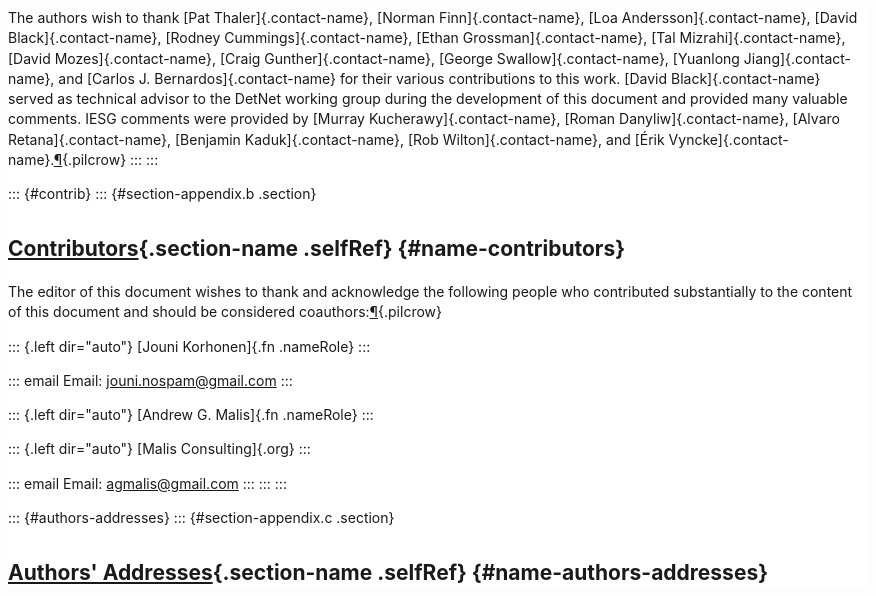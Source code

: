 The authors wish to thank [Pat Thaler]{.contact-name}, [Norman
Finn]{.contact-name}, [Loa Andersson]{.contact-name}, [David
Black]{.contact-name}, [Rodney Cummings]{.contact-name}, [Ethan
Grossman]{.contact-name}, [Tal Mizrahi]{.contact-name}, [David
Mozes]{.contact-name}, [Craig Gunther]{.contact-name}, [George
Swallow]{.contact-name}, [Yuanlong Jiang]{.contact-name}, and [Carlos J.
Bernardos]{.contact-name} for their various contributions to this work.
[David Black]{.contact-name} served as technical advisor to the DetNet
working group during the development of this document and provided many
valuable comments. IESG comments were provided by [Murray
Kucherawy]{.contact-name}, [Roman Danyliw]{.contact-name}, [Alvaro
Retana]{.contact-name}, [Benjamin Kaduk]{.contact-name}, [Rob
Wilton]{.contact-name}, and [Érik
Vyncke]{.contact-name}.[¶](#section-appendix.a-1){.pilcrow}
:::
:::

::: {#contrib}
::: {#section-appendix.b .section}
## [Contributors](#name-contributors){.section-name .selfRef} {#name-contributors}

The editor of this document wishes to thank and acknowledge the
following people who contributed substantially to the content of this
document and should be considered
coauthors:[¶](#section-appendix.b-1){.pilcrow}

::: {.left dir="auto"}
[Jouni Korhonen]{.fn .nameRole}
:::

::: email
Email: <jouni.nospam@gmail.com>
:::

::: {.left dir="auto"}
[Andrew G. Malis]{.fn .nameRole}
:::

::: {.left dir="auto"}
[Malis Consulting]{.org}
:::

::: email
Email: <agmalis@gmail.com>
:::
:::
:::

::: {#authors-addresses}
::: {#section-appendix.c .section}
## [Authors\' Addresses](#name-authors-addresses){.section-name .selfRef} {#name-authors-addresses}
